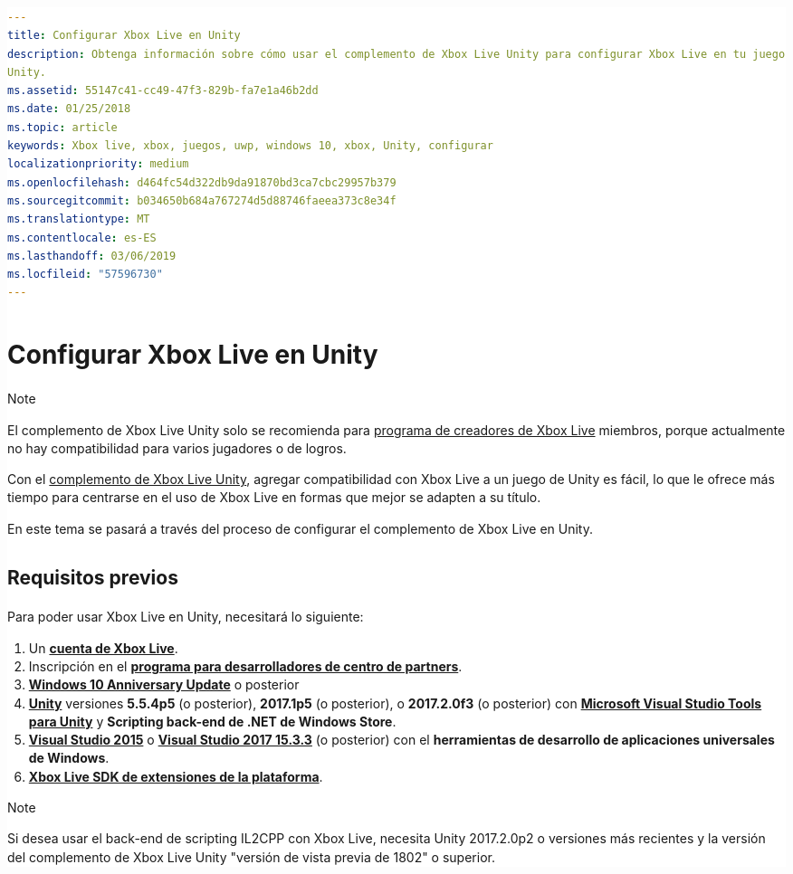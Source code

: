 ```yaml
---
title: Configurar Xbox Live en Unity
description: Obtenga información sobre cómo usar el complemento de Xbox Live Unity para configurar Xbox Live en tu juego Unity.
ms.assetid: 55147c41-cc49-47f3-829b-fa7e1a46b2dd
ms.date: 01/25/2018
ms.topic: article
keywords: Xbox live, xbox, juegos, uwp, windows 10, xbox, Unity, configurar
localizationpriority: medium
ms.openlocfilehash: d464fc54d322db9da91870bd3ca7cbc29957b379
ms.sourcegitcommit: b034650b684a767274d5d88746faeea373c8e34f
ms.translationtype: MT
ms.contentlocale: es-ES
ms.lasthandoff: 03/06/2019
ms.locfileid: "57596730"
---
```

# <a name="configure-xbox-live-in-unity"></a>Configurar Xbox Live en Unity

> [!NOTE]
> El complemento de Xbox Live Unity solo se recomienda para [programa de creadores de Xbox Live](../developer-program-overview.md) miembros, porque actualmente no hay compatibilidad para varios jugadores o de logros.

Con el [complemento de Xbox Live Unity](https://github.com/Microsoft/xbox-live-unity-plugin), agregar compatibilidad con Xbox Live a un juego de Unity es fácil, lo que le ofrece más tiempo para centrarse en el uso de Xbox Live en formas que mejor se adapten a su título.

En este tema se pasará a través del proceso de configurar el complemento de Xbox Live en Unity.

## <a name="prerequisites"></a>Requisitos previos

Para poder usar Xbox Live en Unity, necesitará lo siguiente:

1. Un  **[cuenta de Xbox Live](https://support.xbox.com/browse/my-account/manage-account/Create%20account)**.
1. Inscripción en el  **[programa para desarrolladores de centro de partners](https://developer.microsoft.com/store/register)**.
2. **[Windows 10 Anniversary Update](https://microsoft.com/windows)**  o posterior
3. **[Unity](https://store.unity.com/)**  versiones **5.5.4p5** (o posterior), **2017.1p5** (o posterior), o **2017.2.0f3** (o posterior) con **[Microsoft Visual Studio Tools para Unity](https://marketplace.visualstudio.com/items?itemName=SebastienLebreton.VisualStudio2015ToolsforUnity)** y **Scripting back-end de .NET de Windows Store**.
4. **[Visual Studio 2015](https://www.visualstudio.com/)**  o **[Visual Studio 2017 15.3.3](https://www.visualstudio.com/)** (o posterior) con el **herramientas de desarrollo de aplicaciones universales de Windows**.
5. **[Xbox Live SDK de extensiones de la plataforma](https://aka.ms/xblextsdk)**.


> [!NOTE]
> Si desea usar el back-end de scripting IL2CPP con Xbox Live, necesita Unity 2017.2.0p2 o versiones más recientes y la versión del complemento de Xbox Live Unity "versión de vista previa de 1802" o superior.

